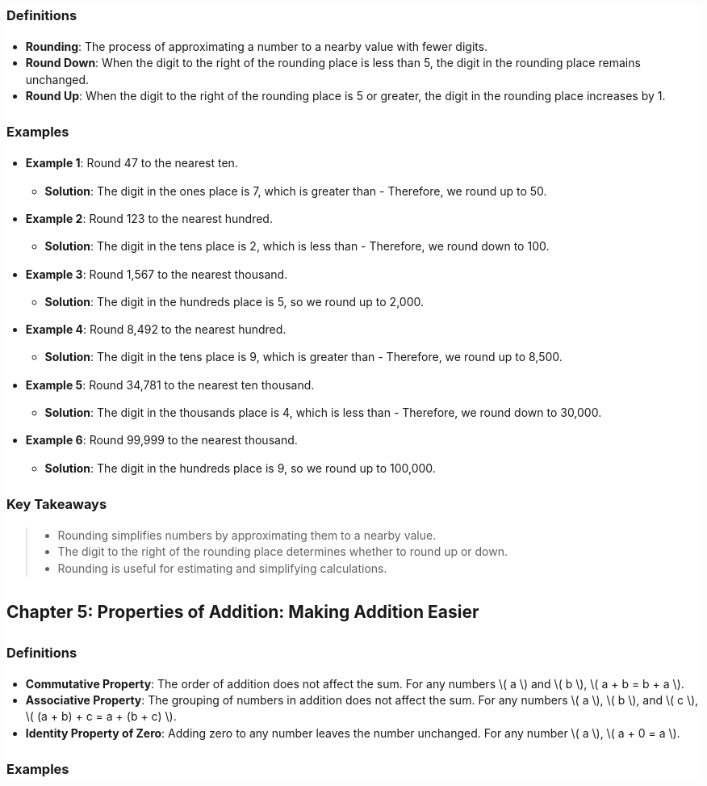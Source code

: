 ### Definitions

-   **Rounding**: The process of approximating a number to a nearby value with fewer digits.
-   **Round Down**: When the digit to the right of the rounding place is less than 5, the digit in the rounding place remains unchanged.
-   **Round Up**: When the digit to the right of the rounding place is 5 or greater, the digit in the rounding place increases by 1.

### Examples

-   **Example 1**: Round 47 to the nearest ten.

    -   **Solution**: The digit in the ones place is 7, which is greater than - Therefore, we round up to 50.

-   **Example 2**: Round 123 to the nearest hundred.

    -   **Solution**: The digit in the tens place is 2, which is less than - Therefore, we round down to 100.

-   **Example 3**: Round 1,567 to the nearest thousand.

    -   **Solution**: The digit in the hundreds place is 5, so we round up to 2,000.

-   **Example 4**: Round 8,492 to the nearest hundred.

    -   **Solution**: The digit in the tens place is 9, which is greater than - Therefore, we round up to 8,500.

-   **Example 5**: Round 34,781 to the nearest ten thousand.

    -   **Solution**: The digit in the thousands place is 4, which is less than - Therefore, we round down to 30,000.

-   **Example 6**: Round 99,999 to the nearest thousand.
    -   **Solution**: The digit in the hundreds place is 9, so we round up to 100,000.

### Key Takeaways

> -   Rounding simplifies numbers by approximating them to a nearby value.
> -   The digit to the right of the rounding place determines whether to round up or down.
> -   Rounding is useful for estimating and simplifying calculations.

## Chapter 5: Properties of Addition: Making Addition Easier

### Definitions

-   **Commutative Property**: The order of addition does not affect the sum. For any numbers \\(  a  \\) and \\(  b  \\), \\(  a + b = b + a  \\).
-   **Associative Property**: The grouping of numbers in addition does not affect the sum. For any numbers \\(  a  \\), \\(  b  \\), and \\(  c  \\), \\(  (a + b) + c = a + (b + c)  \\).
-   **Identity Property of Zero**: Adding zero to any number leaves the number unchanged. For any number \\(  a  \\), \\(  a + 0 = a  \\).

### Examples
